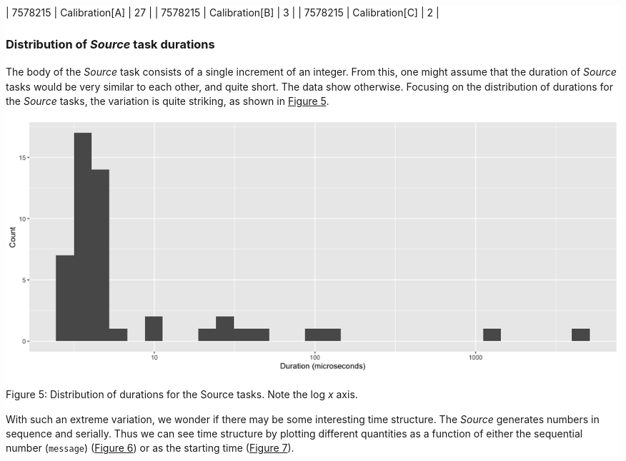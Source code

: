 | 7578215 | Calibration\[A\] |  27 |
| 7578215 | Calibration\[B\] |   3 |
| 7578215 | Calibration\[C\] |   2 |

</div>

</div>

### Distribution of *Source* task durations

The body of the *Source* task consists of a single increment of an
integer. From this, one might assume that the duration of *Source* tasks
would be very similar to each other, and quite short. The data show
otherwise. Focusing on the distribution of durations for the *Source*
tasks, the variation is quite striking, as shown in
<a href="#fig-source-durations" class="quarto-xref">Figure 5</a>.

<div id="fig-source-durations">

![](README_files/figure-commonmark/fig-source-durations-1.png)

Figure 5: Distribution of durations for the Source tasks. Note the log
$x$ axis.

</div>

With such an extreme variation, we wonder if there may be some
interesting time structure. The *Source* generates numbers in sequence
and serially. Thus we can see time structure by plotting different
quantities as a function of either the sequential number (`message`)
(<a href="#fig-source-time-structure-by-message"
class="quarto-xref">Figure 6</a>) or as the starting time
(<a href="#fig-source-time-structure-by-start"
class="quarto-xref">Figure 7</a>).

